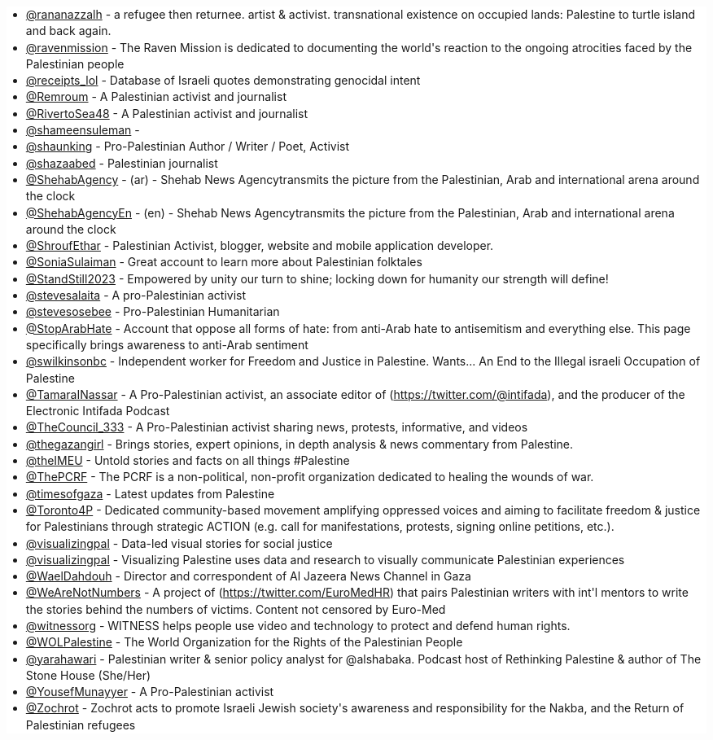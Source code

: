 - [@rananazzalh](https://twitter.com/@rananazzalh) - a refugee then returnee. artist & activist. transnational existence on occupied lands: Palestine to turtle island and back again.
- [@ravenmission](https://twitter.com/ravenmission) - The Raven Mission is dedicated to documenting the world's reaction to the ongoing atrocities faced by the Palestinian people
- [@receipts_lol](https://twitter.com/receipts_lol) - Database of Israeli quotes demonstrating genocidal intent
- [@Remroum](https://twitter.com/@Remroum) - A Palestinian activist and journalist
- [@RivertoSea48](https://twitter.com/@RivertoSea48) - A Palestinian activist and journalist
- [@shameensuleman](https://x.com/shameensuleman) -
- [@shaunking](https://twitter.com/shaunking) - Pro-Palestinian Author / Writer / Poet, Activist
- [@shazaabed](https://twitter.com/shazaabed) - Palestinian journalist
- [@ShehabAgency](https://twitter.com/@ShehabAgency) - (ar) - Shehab News Agencytransmits the picture from the Palestinian, Arab and international arena around the clock
- [@ShehabAgencyEn](https://twitter.com/@ShehabAgencyEn) - (en) - Shehab News Agencytransmits the picture from the Palestinian, Arab and international arena around the clock
- [@ShroufEthar](https://twitter.com/ShroufEthar) - Palestinian Activist, blogger, website and mobile application developer.
- [@SoniaSulaiman](https://twitter.com/@SoniaSulaiman) - Great account to learn more about Palestinian folktales
- [@StandStill2023](https://twitter.com/StandStill2023) - Empowered by unity our turn to shine; locking down for humanity our strength will define!
- [@stevesalaita](https://twitter.com/@stevesalaita) - A pro-Palestinian activist
- [@stevesosebee](https://twitter.com/stevesosebee) - Pro-Palestinian Humanitarian
- [@StopArabHate](https://twitter.com/StopArabHate) - Account that oppose all forms of hate: from anti-Arab hate to antisemitism and everything else. This page specifically brings awareness to anti-Arab sentiment
- [@swilkinsonbc](https://twitter.com/@swilkinsonbc) - Independent worker for Freedom and Justice in Palestine. Wants... An End to the Illegal israeli Occupation of Palestine
- [@TamaraINassar](https://twitter.com/@TamaraINassar) - A Pro-Palestinian activist,  an associate editor of (https://twitter.com/@intifada), and the producer of the Electronic Intifada Podcast
- [@TheCouncil_333](https://twitter.com/TheCouncil_333) - A Pro-Palestinian activist sharing news, protests, informative, and videos
- [@thegazangirl](https://twitter.com/thegazangirl) - Brings stories, expert opinions, in depth analysis & news commentary from Palestine.
- [@theIMEU](https://twitter.com/@theIMEU) - Untold stories and facts on all things #Palestine
- [@ThePCRF](https://twitter.com/ThePCRF) - The PCRF is a non-political, non-profit organization dedicated to healing the wounds of war.
- [@timesofgaza](https://twitter.com/@timesofgaza) - Latest updates from Palestine
- [@Toronto4P](https://twitter.com/Toronto4P) - Dedicated community-based movement amplifying oppressed voices and aiming to facilitate freedom & justice for Palestinians through strategic ACTION (e.g. call for manifestations, protests, signing online petitions, etc.).
- [@visualizingpal](https://twitter.com/@visualizingpal) - Data-led visual stories for social justice
- [@visualizingpal](https://twitter.com/visualizingpal) - Visualizing Palestine uses data and research to visually communicate Palestinian experiences
- [@WaelDahdouh](https://twitter.com/WaelDahdouh) - Director and correspondent of Al Jazeera News Channel in Gaza
- [@WeAreNotNumbers](https://twitter.com/@WeAreNotNumbers) - A project of (https://twitter.com/EuroMedHR) that pairs Palestinian writers with int'l mentors to write the stories behind the numbers of victims. Content not censored by Euro-Med
- [@witnessorg](https://twitter.com/witnessorg) - WITNESS helps people use video and technology to protect and defend human rights.
- [@WOLPalestine](https://twitter.com/WOLPalestine) - The World Organization for the Rights of the Palestinian People
- [@yarahawari](https://twitter.com/@yarahawari) - Palestinian writer & senior policy analyst for @alshabaka. Podcast host of Rethinking Palestine & author of The Stone House (She/Her)
- [@YousefMunayyer](https://twitter.com/@YousefMunayyer) - A Pro-Palestinian activist
- [@Zochrot](https://twitter.com/Zochrot) - Zochrot acts to promote Israeli Jewish society's awareness and responsibility for the Nakba, and the Return of Palestinian refugees
